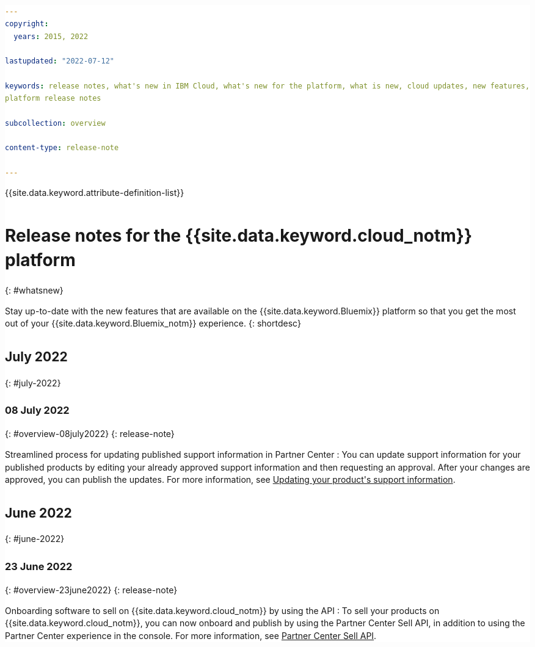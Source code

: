 ```yaml
---
copyright:
  years: 2015, 2022

lastupdated: "2022-07-12"

keywords: release notes, what's new in IBM Cloud, what's new for the platform, what is new, cloud updates, new features, platform release notes

subcollection: overview

content-type: release-note

---
```


{{site.data.keyword.attribute-definition-list}}

# Release notes for the {{site.data.keyword.cloud_notm}} platform
{: #whatsnew}

Stay up-to-date with the new features that are available on the {{site.data.keyword.Bluemix}} platform so that you get the most out of your {{site.data.keyword.Bluemix_notm}} experience.
{: shortdesc}

## July 2022
{: #july-2022}

### 08 July 2022
{: #overview-08july2022}
{: release-note}

Streamlined process for updating published support information in Partner Center
:   You can update support information for your published products by editing your already approved support information and then requesting an approval. After your changes are approved, you can publish the updates. For more information, see [Updating your product's support information](/docs/sell?topic=sell-saas-support-details#service-support-include-update-support-details).

## June 2022
{: #june-2022}

### 23 June 2022
{: #overview-23june2022}
{: release-note}

Onboarding software to sell on {{site.data.keyword.cloud_notm}} by using the API
:   To sell your products on {{site.data.keyword.cloud_notm}}, you can now onboard and publish by using the Partner Center Sell API, in addition to using the Partner Center experience in the console. For more information, see [Partner Center Sell API](/apidocs/partner-center-sell).
